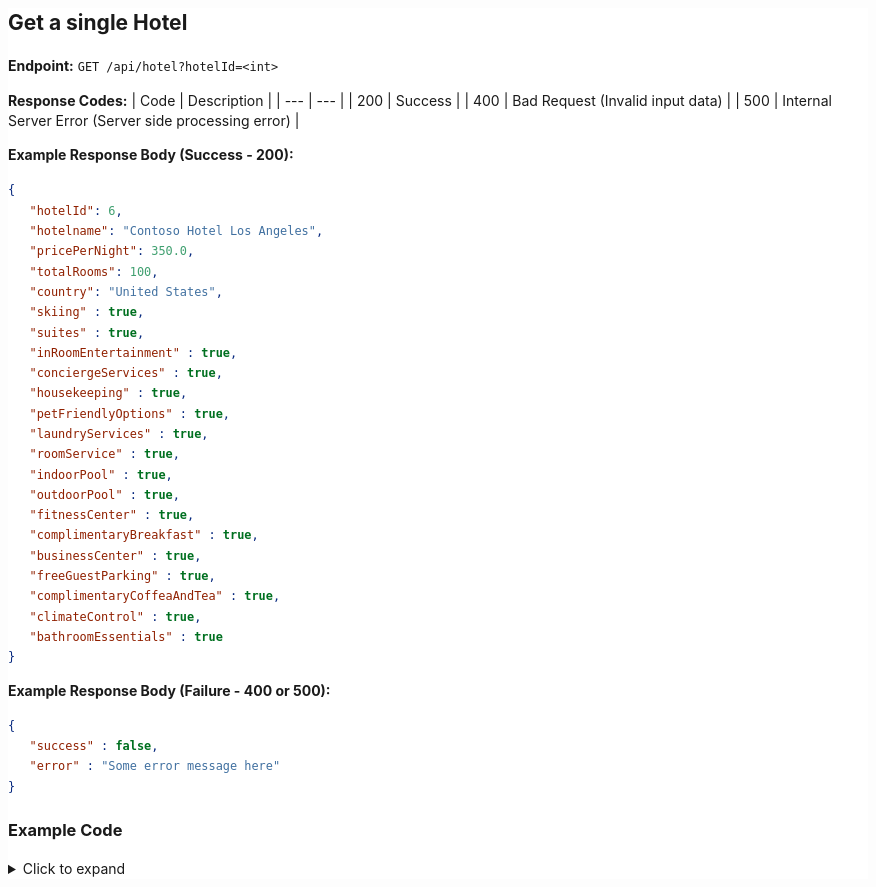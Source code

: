 
## Get a single Hotel

**Endpoint:** ``GET /api/hotel?hotelId=<int>``

**Response Codes:**
| Code | Description |
| --- | --- |
| 200 | Success |
| 400 | Bad Request (Invalid input data) |
| 500 | Internal Server Error (Server side processing error) |

**Example Response Body (Success - 200):**
```json
{
   "hotelId": 6,
   "hotelname": "Contoso Hotel Los Angeles",
   "pricePerNight": 350.0,
   "totalRooms": 100,
   "country": "United States",
   "skiing" : true,
   "suites" : true,
   "inRoomEntertainment" : true,
   "conciergeServices" : true,
   "housekeeping" : true,
   "petFriendlyOptions" : true,
   "laundryServices" : true,
   "roomService" : true,
   "indoorPool" : true,
   "outdoorPool" : true,
   "fitnessCenter" : true,
   "complimentaryBreakfast" : true,
   "businessCenter" : true,
   "freeGuestParking" : true,
   "complimentaryCoffeaAndTea" : true,
   "climateControl" : true,
   "bathroomEssentials" : true
}
```

**Example Response Body (Failure - 400 or 500):**
```json
{ 
   "success" : false,
   "error" : "Some error message here"
}
```

### Example Code
<details><summary>Click to expand</summary></details>
